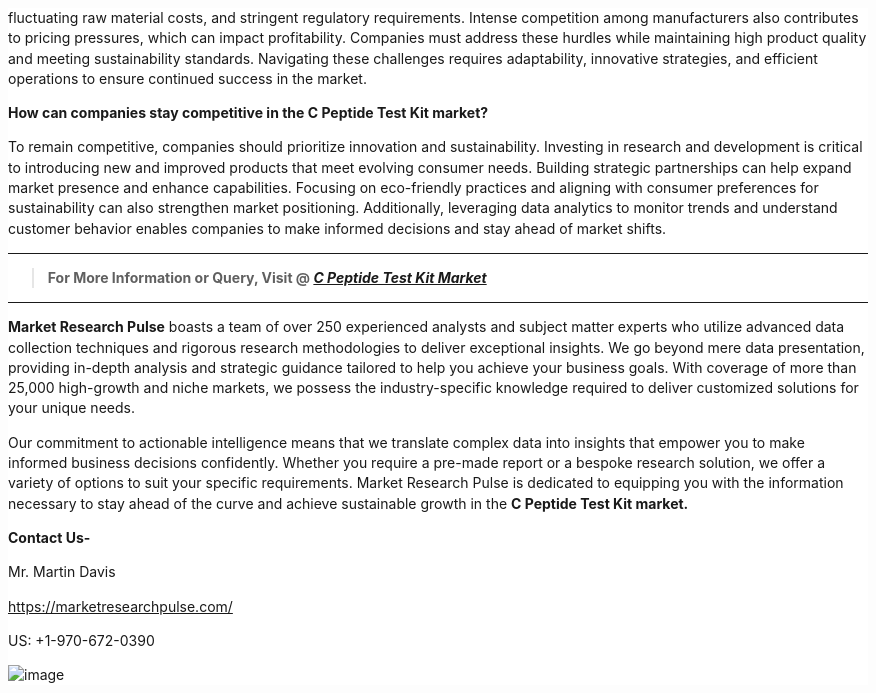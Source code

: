 fluctuating raw material costs, and stringent regulatory requirements. Intense competition among manufacturers also contributes to pricing pressures, which can impact profitability. Companies must address these hurdles while maintaining high product quality and meeting sustainability standards. Navigating these challenges requires adaptability, innovative strategies, and efficient operations to ensure continued success in the market.</p><p><strong>How can companies stay competitive in the C Peptide Test Kit market?</strong></p><p>To remain competitive, companies should prioritize innovation and sustainability. Investing in research and development is critical to introducing new and improved products that meet evolving consumer needs. Building strategic partnerships can help expand market presence and enhance capabilities. Focusing on eco-friendly practices and aligning with consumer preferences for sustainability can also strengthen market positioning. Additionally, leveraging data analytics to monitor trends and understand customer behavior enables companies to make informed decisions and stay ahead of market shifts.</p><hr /><blockquote><p><strong>For More Information or Query, Visit @&nbsp;<em><a href="https://marketresearchpulse.com/report/114460/c-peptide-test-kit-market?utm_source=Linkedin&utm_medium=0112">C Peptide Test Kit Market</a></em></strong></p></blockquote><hr /><p><strong>Market Research Pulse</strong> boasts a team of over 250 experienced analysts and subject matter experts who utilize advanced data collection techniques and rigorous research methodologies to deliver exceptional insights. We go beyond mere data presentation, providing in-depth analysis and strategic guidance tailored to help you achieve your business goals. With coverage of more than 25,000 high-growth and niche markets, we possess the industry-specific knowledge required to deliver customized solutions for your unique needs.</p><p>Our commitment to actionable intelligence means that we translate complex data into insights that empower you to make informed business decisions confidently. Whether you require a pre-made report or a bespoke research solution, we offer a variety of options to suit your specific requirements. Market Research Pulse is dedicated to equipping you with the information necessary to stay ahead of the curve and achieve sustainable growth in the <strong>C Peptide Test Kit market.</strong></p><p><strong>Contact Us-</strong></p><p>Mr. Martin Davis</p><p>https://marketresearchpulse.com/</p><p>US: +1-970-672-0390</p>
![image](https://github.com/user-attachments/assets/567fa825-ffdb-4db6-ba3d-1c2a8f0d89a7)
